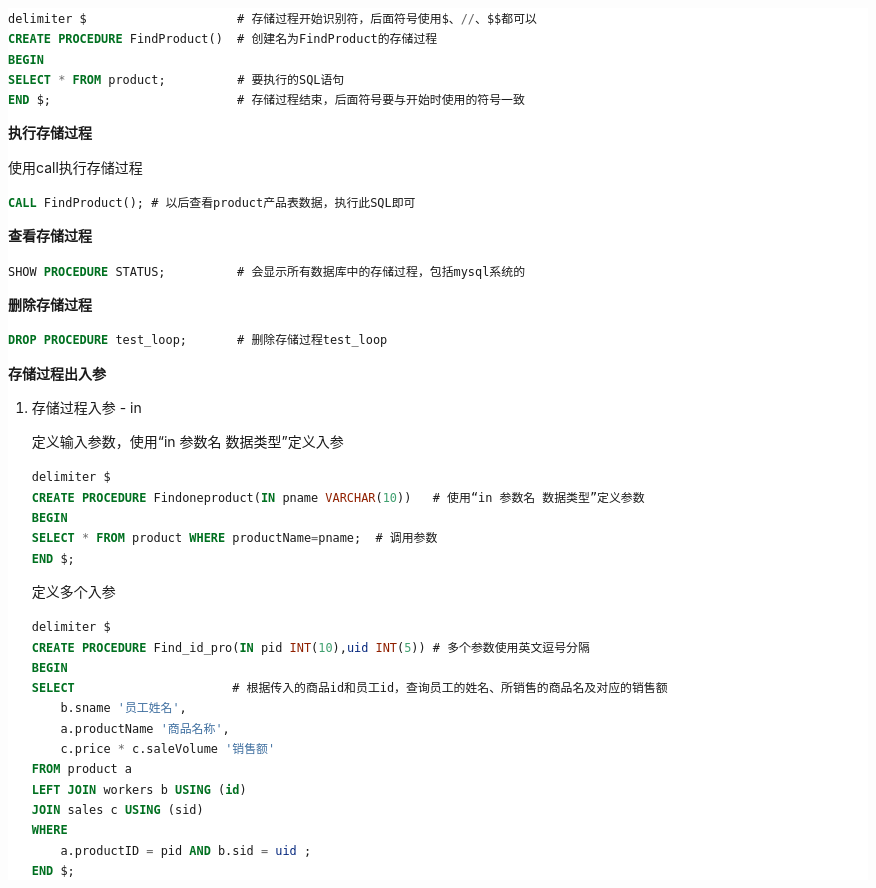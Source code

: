 ```sql
delimiter $						# 存储过程开始识别符，后面符号使用$、//、$$都可以
CREATE PROCEDURE FindProduct()	# 创建名为FindProduct的存储过程
BEGIN
SELECT * FROM product;			# 要执行的SQL语句
END $;							# 存储过程结束，后面符号要与开始时使用的符号一致
```

**执行存储过程**

使用call执行存储过程

```sql
CALL FindProduct();	# 以后查看product产品表数据，执行此SQL即可
```

**查看存储过程**

```sql
SHOW PROCEDURE STATUS;			# 会显示所有数据库中的存储过程，包括mysql系统的
```

**删除存储过程**

```sql
DROP PROCEDURE test_loop;		# 删除存储过程test_loop
```

**存储过程出入参**

1. 存储过程入参 - in
    
    定义输入参数，使用“in 参数名 数据类型”定义入参
    
    ```sql
    delimiter $
    CREATE PROCEDURE Findoneproduct(IN pname VARCHAR(10))	# 使用“in 参数名 数据类型”定义参数
    BEGIN
    SELECT * FROM product WHERE productName=pname;	# 调用参数
    END $;
    ```
    
    定义多个入参
    
    ```sql
    delimiter $
    CREATE PROCEDURE Find_id_pro(IN pid INT(10),uid INT(5))	# 多个参数使用英文逗号分隔
    BEGIN
    SELECT						# 根据传入的商品id和员工id，查询员工的姓名、所销售的商品名及对应的销售额
    	b.sname '员工姓名',
    	a.productName '商品名称',
    	c.price * c.saleVolume '销售额'
    FROM product a
    LEFT JOIN workers b USING (id)
    JOIN sales c USING (sid)
    WHERE
    	a.productID = pid AND b.sid = uid ;
    END $;
    ```
    